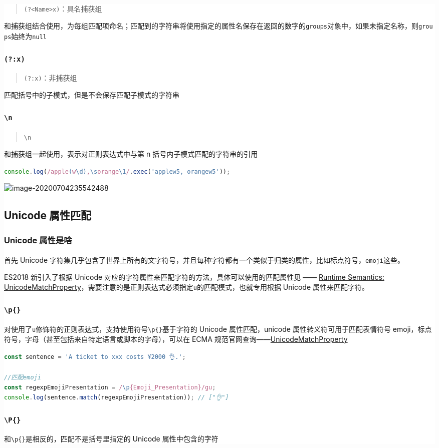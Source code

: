 > `(?<Name>x)`：具名捕获组

和捕获组结合使用，为每组匹配项命名；匹配到的字符串将使用指定的属性名保存在返回的数字的`groups`对象中，如果未指定名称，则`groups`始终为`null`

### `(?:x)`

> `(?:x)`：非捕获组

匹配括号中的子模式，但是不会保存匹配子模式的字符串

### `\n`

> `\n`

和捕获组一起使用，表示对正则表达式中与第 n 括号内子模式匹配的字符串的引用

```javascript
console.log(/apple(w\d),\sorange\1/.exec('applew5, orangew5'));
```

![image-20200704235542488](../../../public/images/image-20200704235542488.png)

## Unicode 属性匹配

### Unicode 属性是啥

首先 Unicode 字符集几乎包含了世界上所有的文字符号，并且每种字符都有一个类似于归类的属性，比如标点符号，`emoji`这些。

ES2018 新引入了根据 Unicode 对应的字符属性来匹配字符的方法，具体可以使用的匹配属性见 —— [Runtime Semantics: UnicodeMatchProperty](https://tc39.es/proposal-regexp-unicode-property-escapes/#sec-runtime-semantics-unicodematchproperty-p)，需要注意的是正则表达式必须指定`u`的匹配模式，也就专用根据 Unicode 属性来匹配字符。

### `\p{}`

对使用了`u`修饰符的正则表达式，支持使用符号`\p{}`基于字符的 Unicode 属性匹配，unicode 属性转义符可用于匹配表情符号 emoji，标点符号，字母（甚至包括来自特定语言或脚本的字母），可以在 ECMA 规范官网查询——[UnicodeMatchProperty](https://tc39.es/ecma262/#sec-runtime-semantics-unicodematchproperty-p)

```javascript
const sentence = 'A ticket to xxx costs ¥2000 👌.';

//匹配emoji
const regexpEmojiPresentation = /\p{Emoji_Presentation}/gu;
console.log(sentence.match(regexpEmojiPresentation)); // ["👌"]
```

### `\P{}`

和`\p{}`是相反的，匹配不是括号里指定的 Unicode 属性中包含的字符